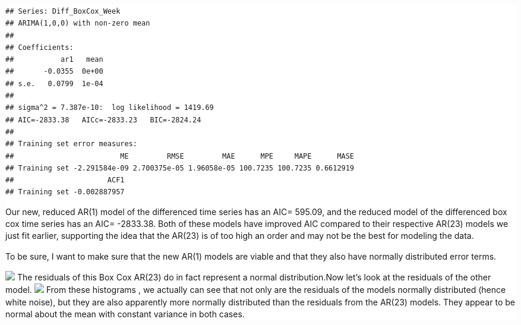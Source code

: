     ## Series: Diff_BoxCox_Week 
    ## ARIMA(1,0,0) with non-zero mean 
    ## 
    ## Coefficients:
    ##           ar1   mean
    ##       -0.0355  0e+00
    ## s.e.   0.0799  1e-04
    ## 
    ## sigma^2 = 7.387e-10:  log likelihood = 1419.69
    ## AIC=-2833.38   AICc=-2833.23   BIC=-2824.24
    ## 
    ## Training set error measures:
    ##                         ME         RMSE         MAE      MPE     MAPE      MASE
    ## Training set -2.291584e-09 2.700375e-05 1.96058e-05 100.7235 100.7235 0.6612919
    ##                      ACF1
    ## Training set -0.002887957

Our new, reduced AR(1) model of the differenced time series has an AIC=
595.09, and the reduced model of the differenced box cox time series has
an AIC= -2833.38. Both of these models have improved AIC compared to
their respective AR(23) models we just fit earlier, supporting the idea
that the AR(23) is of too high an order and may not be the best for
modeling the data.

To be sure, I want to make sure that the new AR(1) models are viable and
that they also have normally distributed error terms.

![](KadenNichols_8990418_FINAL_PROJECT_files/figure-gfm/unnamed-chunk-32-1.png)
The residuals of this Box Cox AR(23) do in fact represent a normal
distribution.Now let’s look at the residuals of the other model.
![](KadenNichols_8990418_FINAL_PROJECT_files/figure-gfm/unnamed-chunk-33-1.png)
From these histograms , we actually can see that not only are the
residuals of the models normally distributed (hence white noise), but
they are also apparently more normally distributed than the residuals
from the AR(23) models. They appear to be normal about the mean with
constant variance in both cases.
